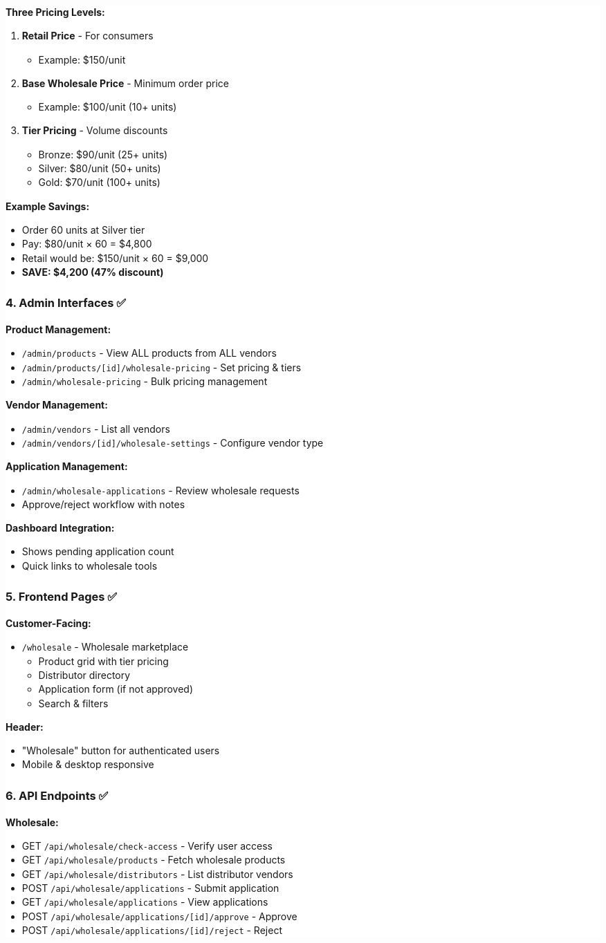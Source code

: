 **Three Pricing Levels:**

1. **Retail Price** - For consumers
   - Example: $150/unit

2. **Base Wholesale Price** - Minimum order price
   - Example: $100/unit (10+ units)

3. **Tier Pricing** - Volume discounts
   - Bronze: $90/unit (25+ units)
   - Silver: $80/unit (50+ units)
   - Gold: $70/unit (100+ units)

**Example Savings:**
- Order 60 units at Silver tier
- Pay: $80/unit × 60 = $4,800
- Retail would be: $150/unit × 60 = $9,000
- **SAVE: $4,200 (47% discount)**

### 4. **Admin Interfaces** ✅

**Product Management:**
- `/admin/products` - View ALL products from ALL vendors
- `/admin/products/[id]/wholesale-pricing` - Set pricing & tiers
- `/admin/wholesale-pricing` - Bulk pricing management

**Vendor Management:**
- `/admin/vendors` - List all vendors
- `/admin/vendors/[id]/wholesale-settings` - Configure vendor type

**Application Management:**
- `/admin/wholesale-applications` - Review wholesale requests
- Approve/reject workflow with notes

**Dashboard Integration:**
- Shows pending application count
- Quick links to wholesale tools

### 5. **Frontend Pages** ✅

**Customer-Facing:**
- `/wholesale` - Wholesale marketplace
  - Product grid with tier pricing
  - Distributor directory
  - Application form (if not approved)
  - Search & filters

**Header:**
- "Wholesale" button for authenticated users
- Mobile & desktop responsive

### 6. **API Endpoints** ✅

**Wholesale:**
- GET `/api/wholesale/check-access` - Verify user access
- GET `/api/wholesale/products` - Fetch wholesale products
- GET `/api/wholesale/distributors` - List distributor vendors
- POST `/api/wholesale/applications` - Submit application
- GET `/api/wholesale/applications` - View applications
- POST `/api/wholesale/applications/[id]/approve` - Approve
- POST `/api/wholesale/applications/[id]/reject` - Reject
